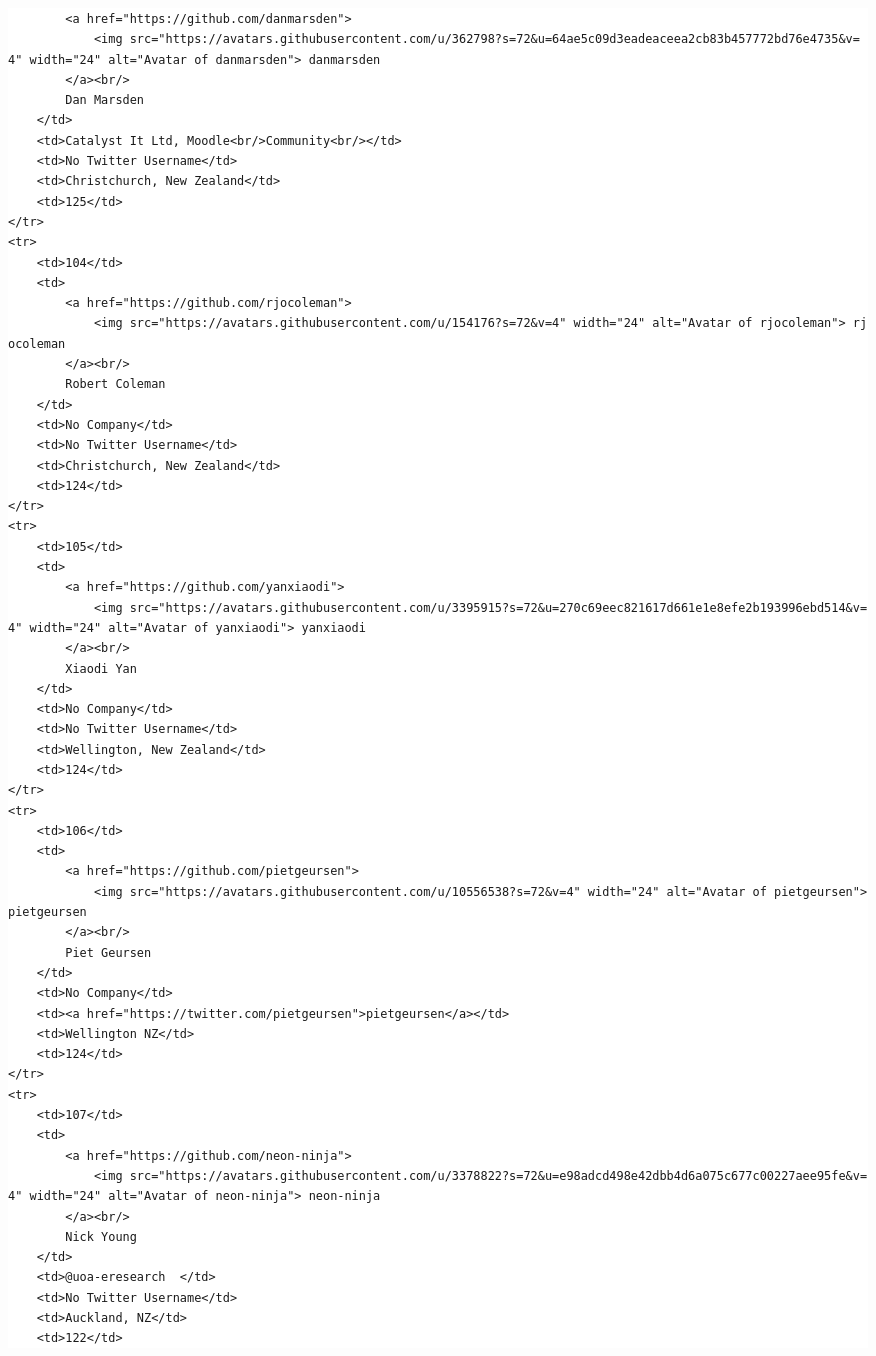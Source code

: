 			<a href="https://github.com/danmarsden">
				<img src="https://avatars.githubusercontent.com/u/362798?s=72&u=64ae5c09d3eadeaceea2cb83b457772bd76e4735&v=4" width="24" alt="Avatar of danmarsden"> danmarsden
			</a><br/>
			Dan Marsden
		</td>
		<td>Catalyst It Ltd, Moodle<br/>Community<br/></td>
		<td>No Twitter Username</td>
		<td>Christchurch, New Zealand</td>
		<td>125</td>
	</tr>
	<tr>
		<td>104</td>
		<td>
			<a href="https://github.com/rjocoleman">
				<img src="https://avatars.githubusercontent.com/u/154176?s=72&v=4" width="24" alt="Avatar of rjocoleman"> rjocoleman
			</a><br/>
			Robert Coleman
		</td>
		<td>No Company</td>
		<td>No Twitter Username</td>
		<td>Christchurch, New Zealand</td>
		<td>124</td>
	</tr>
	<tr>
		<td>105</td>
		<td>
			<a href="https://github.com/yanxiaodi">
				<img src="https://avatars.githubusercontent.com/u/3395915?s=72&u=270c69eec821617d661e1e8efe2b193996ebd514&v=4" width="24" alt="Avatar of yanxiaodi"> yanxiaodi
			</a><br/>
			Xiaodi Yan
		</td>
		<td>No Company</td>
		<td>No Twitter Username</td>
		<td>Wellington, New Zealand</td>
		<td>124</td>
	</tr>
	<tr>
		<td>106</td>
		<td>
			<a href="https://github.com/pietgeursen">
				<img src="https://avatars.githubusercontent.com/u/10556538?s=72&v=4" width="24" alt="Avatar of pietgeursen"> pietgeursen
			</a><br/>
			Piet Geursen
		</td>
		<td>No Company</td>
		<td><a href="https://twitter.com/pietgeursen">pietgeursen</a></td>
		<td>Wellington NZ</td>
		<td>124</td>
	</tr>
	<tr>
		<td>107</td>
		<td>
			<a href="https://github.com/neon-ninja">
				<img src="https://avatars.githubusercontent.com/u/3378822?s=72&u=e98adcd498e42dbb4d6a075c677c00227aee95fe&v=4" width="24" alt="Avatar of neon-ninja"> neon-ninja
			</a><br/>
			Nick Young
		</td>
		<td>@uoa-eresearch  </td>
		<td>No Twitter Username</td>
		<td>Auckland, NZ</td>
		<td>122</td>